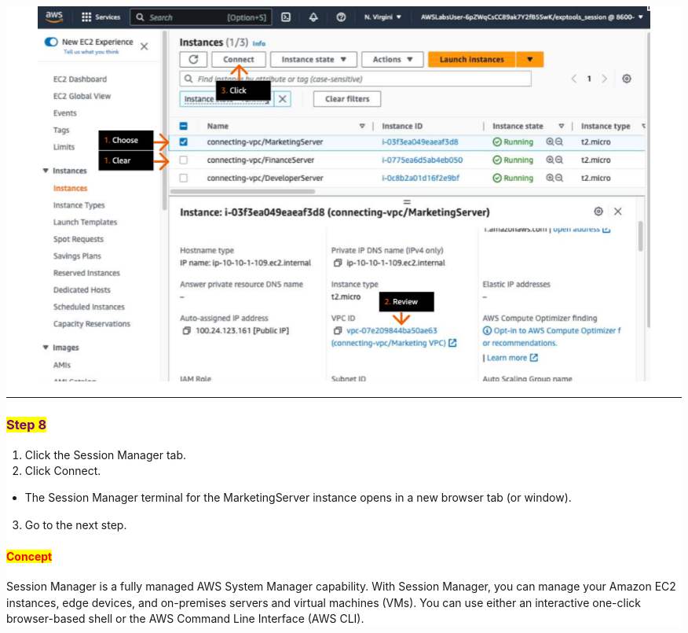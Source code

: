 <figure><img src="../../../.gitbook/assets/image (127).png" alt=""><figcaption></figcaption></figure>

***

### <mark style="color:purple;">**Step 8**</mark>

1. Click the Session Manager tab.
2. Click Connect.

* The Session Manager terminal for the MarketingServer instance opens in a new browser tab (or window).

3. Go to the next step.

#### <mark style="color:red;">**Concept**</mark>

Session Manager is a fully managed AWS System Manager capability. With Session Manager, you can manage your Amazon EC2 instances, edge devices, and on-premises servers and virtual machines (VMs). You can use either an interactive one-click browser-based shell or the AWS Command Line Interface (AWS CLI).
